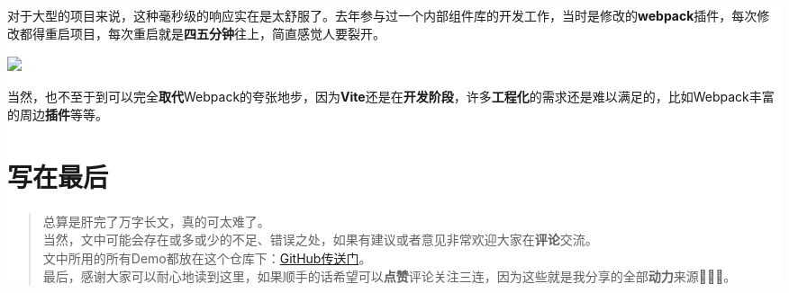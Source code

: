 对于大型的项目来说，这种毫秒级的响应实在是太舒服了。去年参与过一个内部组件库的开发工作，当时是修改的**webpack**插件，每次修改都得重启项目，每次重启就是**四五分钟**往上，简直感觉人要裂开。

![](https://p6-juejin.byteimg.com/tos-cn-i-k3u1fbpfcp/48b855ced99a48eeabda7b02d5021fe6~tplv-k3u1fbpfcp-watermark.image)

当然，也不至于到可以完全**取代**Webpack的夸张地步，因为**Vite**还是在**开发阶段**，许多**工程化**的需求还是难以满足的，比如Webpack丰富的周边**插件**等等。



# 写在最后

> 总算是肝完了万字长文，真的可太难了。<br/>
> 当然，文中可能会存在或多或少的不足、错误之处，如果有建议或者意见非常欢迎大家在**评论**交流。<br/>
> 文中所用的所有Demo都放在这个仓库下：[GitHub传送门](https://github.com/ChanningHan/talk-about-vue3)。<br/>
> 最后，感谢大家可以耐心地读到这里，如果顺手的话希望可以**点赞**评论关注三连，因为这些就是我分享的全部**动力**来源🙏🙏🙏。
